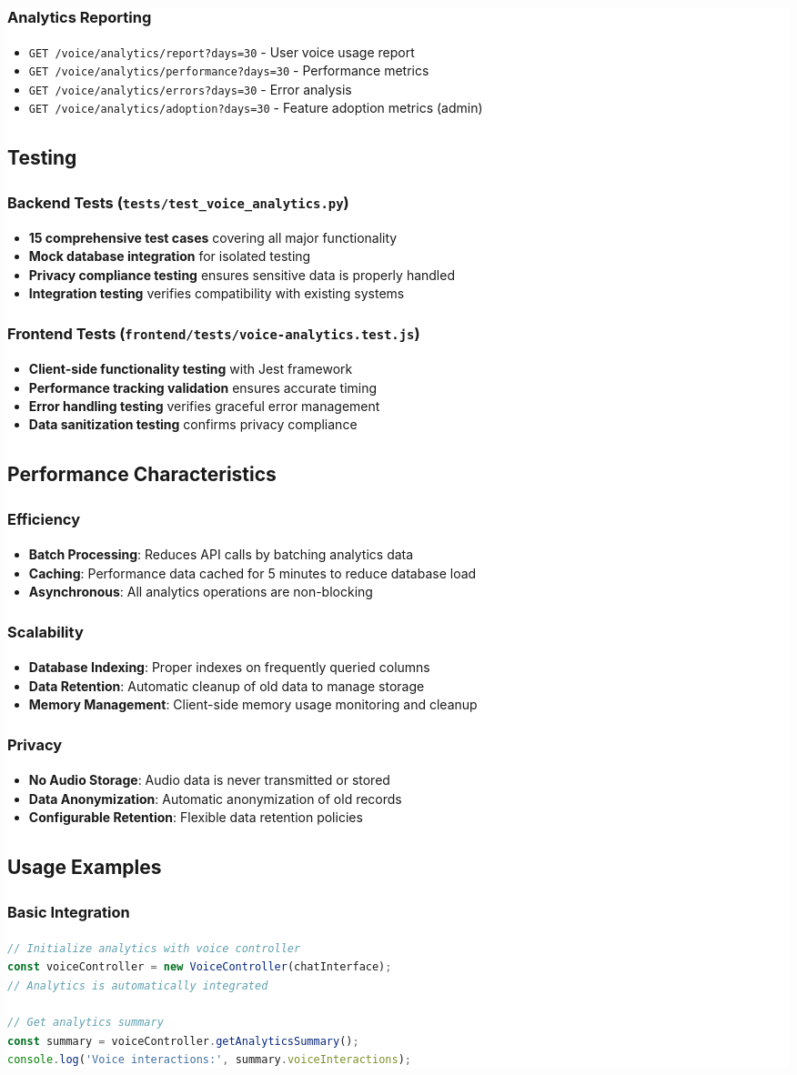 ### Analytics Reporting
- `GET /voice/analytics/report?days=30` - User voice usage report
- `GET /voice/analytics/performance?days=30` - Performance metrics
- `GET /voice/analytics/errors?days=30` - Error analysis
- `GET /voice/analytics/adoption?days=30` - Feature adoption metrics (admin)

## Testing

### Backend Tests (`tests/test_voice_analytics.py`)
- **15 comprehensive test cases** covering all major functionality
- **Mock database integration** for isolated testing
- **Privacy compliance testing** ensures sensitive data is properly handled
- **Integration testing** verifies compatibility with existing systems

### Frontend Tests (`frontend/tests/voice-analytics.test.js`)
- **Client-side functionality testing** with Jest framework
- **Performance tracking validation** ensures accurate timing
- **Error handling testing** verifies graceful error management
- **Data sanitization testing** confirms privacy compliance

## Performance Characteristics

### Efficiency
- **Batch Processing**: Reduces API calls by batching analytics data
- **Caching**: Performance data cached for 5 minutes to reduce database load
- **Asynchronous**: All analytics operations are non-blocking

### Scalability
- **Database Indexing**: Proper indexes on frequently queried columns
- **Data Retention**: Automatic cleanup of old data to manage storage
- **Memory Management**: Client-side memory usage monitoring and cleanup

### Privacy
- **No Audio Storage**: Audio data is never transmitted or stored
- **Data Anonymization**: Automatic anonymization of old records
- **Configurable Retention**: Flexible data retention policies

## Usage Examples

### Basic Integration
```javascript
// Initialize analytics with voice controller
const voiceController = new VoiceController(chatInterface);
// Analytics is automatically integrated

// Get analytics summary
const summary = voiceController.getAnalyticsSummary();
console.log('Voice interactions:', summary.voiceInteractions);
```
